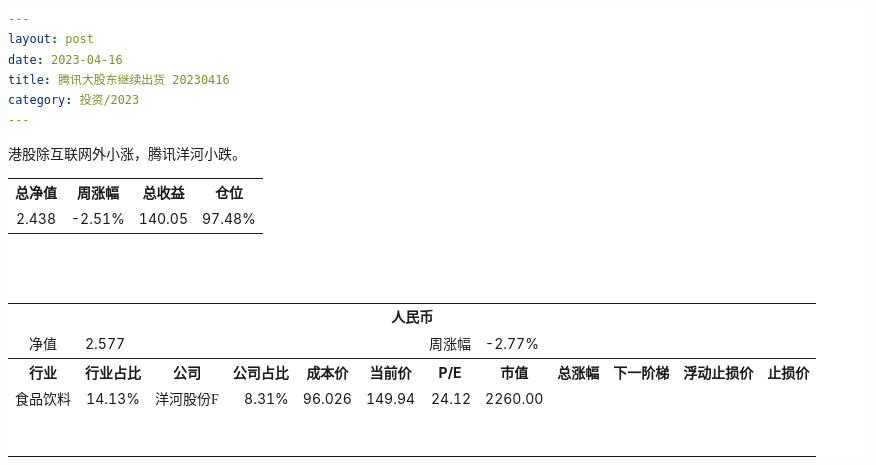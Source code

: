 ```yaml
---
layout: post
date: 2023-04-16
title: 腾讯大股东继续出货 20230416
category: 投资/2023
---
```


港股除互联网外小涨，腾讯洋河小跌。



<table cellspacing="0" border="0">
	<tr>
		<th height="21" align="center"><font face="Noto Sans CJK SC Regular">总净值</font></th>
		<th align="center"><font face="Noto Sans CJK SC Regular">周涨幅</font></th>
		<th align="center"><font face="Noto Sans CJK SC Regular">总收益</font></th>
		<th align="center"><font face="Noto Sans CJK SC Regular">仓位</font></th>
	</tr>
	<tr>
		<td height="17" align="center" sdval="2.438" sdnum="1033;0;0.000">2.438</td>
		<td align="center" sdval="-0.0251" sdnum="1033;0;0.00%">-2.51%</td>
		<td align="center" sdval="140.05" sdnum="1033;0;0.00">140.05</td>
		<td align="center" sdval="0.9748" sdnum="1033;0;0.00%">97.48%</td>
	</tr>
</table>
<br />
<br />
<table>
	<tr>
		<th colspan="12"  height="21" align="center" valign="middle"><font face="Noto Sans CJK SC Regular">人民币</font></th>
		</tr>
	<tr>
		<td height="17" align="center"><font face="Noto Sans CJK SC Regular">净值</font></td>
		<td colspan="5"  align="left" valign="middle" sdval="2.577" sdnum="1033;">2.577</td>
		<td align="center"><font face="Noto Sans CJK SC Regular">周涨幅</font></td>
		<td colspan="5"  align="left" valign="middle" sdval="-0.0277" sdnum="1033;0;0.00%">-2.77%</td>
		</tr>
	<tr>
		<th height="21" align="center" valign="middle"><font face="Noto Sans CJK SC Regular">行业</font></th>
		<th align="center" valign="middle"><font face="Noto Sans CJK SC Regular">行业占比</font></th>
		<th align="center"><font face="Noto Sans CJK SC Regular">公司</font></th>
		<th align="center"><font face="Noto Sans CJK SC Regular">公司占比</font></th>
		<th align="center"><font face="Noto Sans CJK SC Regular">成本价</font></th>
		<th align="center"><font face="Noto Sans CJK SC Regular">当前价</font></th>
		<th align="center">P/E</th>
		<th align="center"><font face="Noto Sans CJK SC Regular">市值</font></th>
		<th align="center"><font face="Noto Sans CJK SC Regular">总涨幅</font></th>
		<th align="left"><font face="Noto Sans CJK SC Regular">下一阶梯</font></th>
		<th align="left"><font face="Noto Sans CJK SC Regular">浮动止损价</font></th>
		<th align="center"><font face="Noto Sans CJK SC Regular">止损价</font></th>
	</tr>
	<tr>
		<td rowspan="3"  height="63" align="center" valign="middle"><font face="Noto Sans CJK SC Regular">食品饮料</font></td>
		<td rowspan="3"  align="center" valign="middle" sdval="0.1413" sdnum="1033;0;0.00%">14.13%</td>
		<td align="center"><font face="Noto Sans CJK SC Regular">洋河股份F</font></td>
		<td align="right" sdval="0.0831" sdnum="1033;0;0.00%">8.31%</td>
		<td align="right" sdval="96.0263" sdnum="1033;0;0.000">96.026</td>
		<td align="right" sdval="149.94" sdnum="1033;">149.94</td>
		<td align="right" sdval="24.12" sdnum="1033;0;0.00">24.12</td>
		<td align="right" sdval="2260" sdnum="1033;0;0.00">2260.00</td>